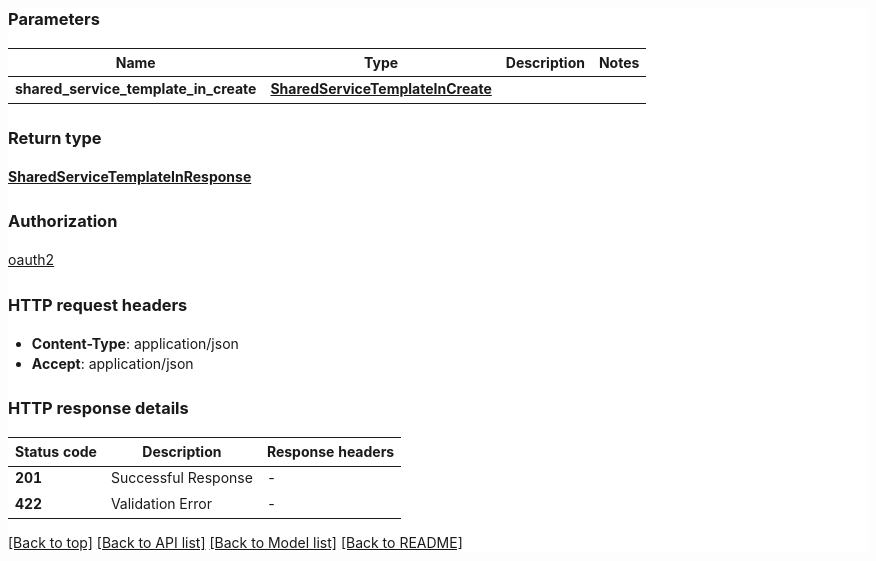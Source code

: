 
### Parameters

Name | Type | Description  | Notes
------------- | ------------- | ------------- | -------------
 **shared_service_template_in_create** | [**SharedServiceTemplateInCreate**](SharedServiceTemplateInCreate.md)|  |

### Return type

[**SharedServiceTemplateInResponse**](SharedServiceTemplateInResponse.md)

### Authorization

[oauth2](../README.md#oauth2)

### HTTP request headers

 - **Content-Type**: application/json
 - **Accept**: application/json


### HTTP response details

| Status code | Description | Response headers |
|-------------|-------------|------------------|
**201** | Successful Response |  -  |
**422** | Validation Error |  -  |

[[Back to top]](#) [[Back to API list]](../README.md#documentation-for-api-endpoints) [[Back to Model list]](../README.md#documentation-for-models) [[Back to README]](../README.md)

